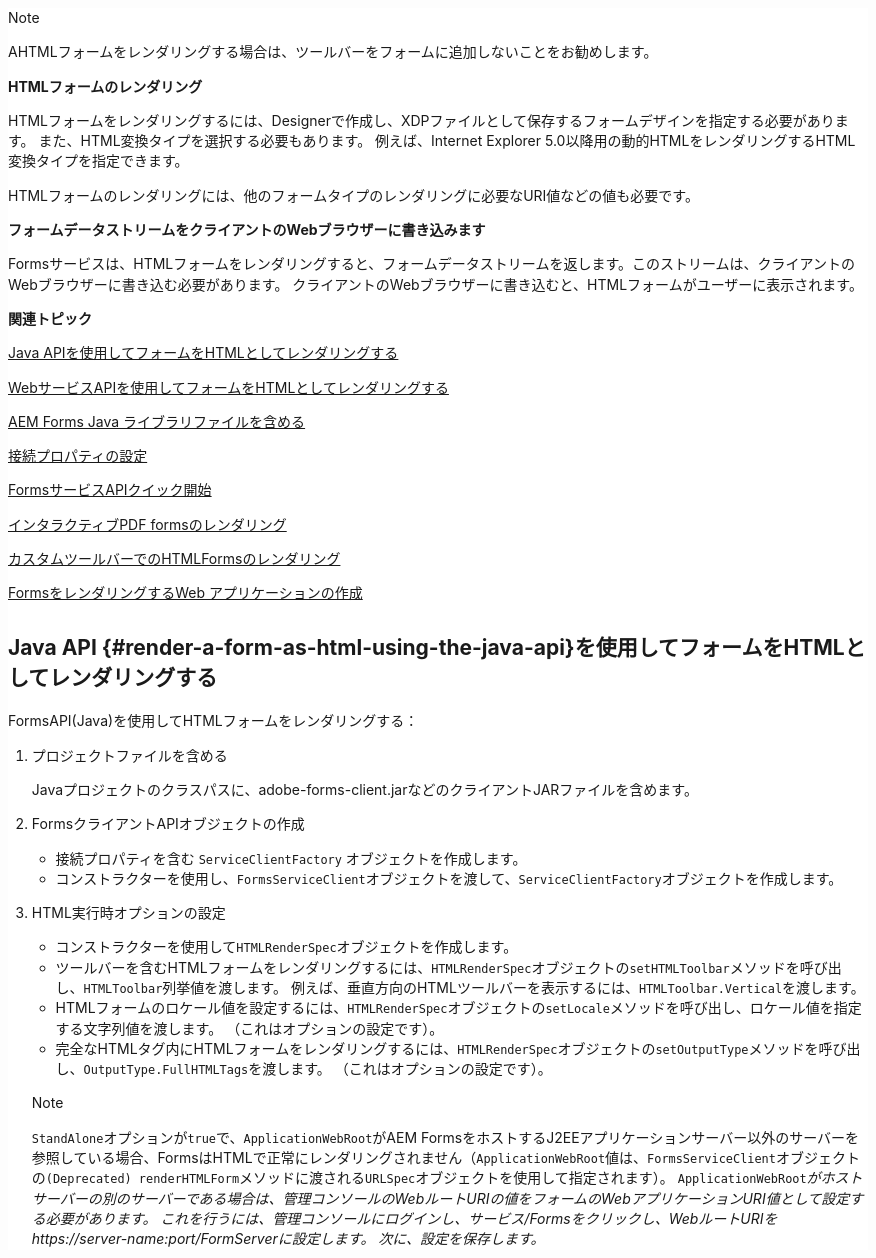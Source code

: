 >[!NOTE]
AHTMLフォームをレンダリングする場合は、ツールバーをフォームに追加しないことをお勧めします。

**HTMLフォームのレンダリング**

HTMLフォームをレンダリングするには、Designerで作成し、XDPファイルとして保存するフォームデザインを指定する必要があります。 また、HTML変換タイプを選択する必要もあります。 例えば、Internet Explorer 5.0以降用の動的HTMLをレンダリングするHTML変換タイプを指定できます。

HTMLフォームのレンダリングには、他のフォームタイプのレンダリングに必要なURI値などの値も必要です。

**フォームデータストリームをクライアントのWebブラウザーに書き込みます**

Formsサービスは、HTMLフォームをレンダリングすると、フォームデータストリームを返します。このストリームは、クライアントのWebブラウザーに書き込む必要があります。 クライアントのWebブラウザーに書き込むと、HTMLフォームがユーザーに表示されます。

**関連トピック**

[Java APIを使用してフォームをHTMLとしてレンダリングする](#render-a-form-as-html-using-the-java-api)

[WebサービスAPIを使用してフォームをHTMLとしてレンダリングする](#render-a-form-as-html-using-the-web-service-api)

[AEM Forms Java ライブラリファイルを含める](/help/forms/developing/invoking-aem-forms-using-java.md#including-aem-forms-java-library-files)

[接続プロパティの設定](/help/forms/developing/invoking-aem-forms-using-java.md#setting-connection-properties)

[FormsサービスAPIクイック開始](/help/forms/developing/forms-service-api-quick-starts.md#forms-service-api-quick-starts)

[インタラクティブPDF formsのレンダリング](/help/forms/developing/rendering-interactive-pdf-forms.md)

[カスタムツールバーでのHTMLFormsのレンダリング](/help/forms/developing/rendering-html-forms-custom-toolbars.md)

[FormsをレンダリングするWeb アプリケーションの作成](/help/forms/developing/creating-web-applications-renders-forms.md)

## Java API {#render-a-form-as-html-using-the-java-api}を使用してフォームをHTMLとしてレンダリングする

FormsAPI(Java)を使用してHTMLフォームをレンダリングする：

1. プロジェクトファイルを含める

   Javaプロジェクトのクラスパスに、adobe-forms-client.jarなどのクライアントJARファイルを含めます。

1. FormsクライアントAPIオブジェクトの作成

   * 接続プロパティを含む `ServiceClientFactory` オブジェクトを作成します。
   * コンストラクターを使用し、`FormsServiceClient`オブジェクトを渡して、`ServiceClientFactory`オブジェクトを作成します。

1. HTML実行時オプションの設定

   * コンストラクターを使用して`HTMLRenderSpec`オブジェクトを作成します。
   * ツールバーを含むHTMLフォームをレンダリングするには、`HTMLRenderSpec`オブジェクトの`setHTMLToolbar`メソッドを呼び出し、`HTMLToolbar`列挙値を渡します。 例えば、垂直方向のHTMLツールバーを表示するには、`HTMLToolbar.Vertical`を渡します。
   * HTMLフォームのロケール値を設定するには、`HTMLRenderSpec`オブジェクトの`setLocale`メソッドを呼び出し、ロケール値を指定する文字列値を渡します。 （これはオプションの設定です）。
   * 完全なHTMLタグ内にHTMLフォームをレンダリングするには、`HTMLRenderSpec`オブジェクトの`setOutputType`メソッドを呼び出し、`OutputType.FullHTMLTags`を渡します。 （これはオプションの設定です）。

   >[!NOTE]
   `StandAlone`オプションが`true`で、`ApplicationWebRoot`がAEM FormsをホストするJ2EEアプリケーションサーバー以外のサーバーを参照している場合、FormsはHTMLで正常にレンダリングされません（`ApplicationWebRoot`値は、`FormsServiceClient`オブジェクトの`(Deprecated) renderHTMLForm`メソッドに渡される`URLSpec`オブジェクトを使用して指定されます）。 `ApplicationWebRoot`*がホストサーバーの別のサーバーである場合は、管理コンソールのWebルートURIの値をフォームのWebアプリケーションURI値として設定する必要があります。 これを行うには、管理コンソールにログインし、サービス/Formsをクリックし、WebルートURIをhttps://server-name:port/FormServerに設定します。 次に、設定を保存します。*
